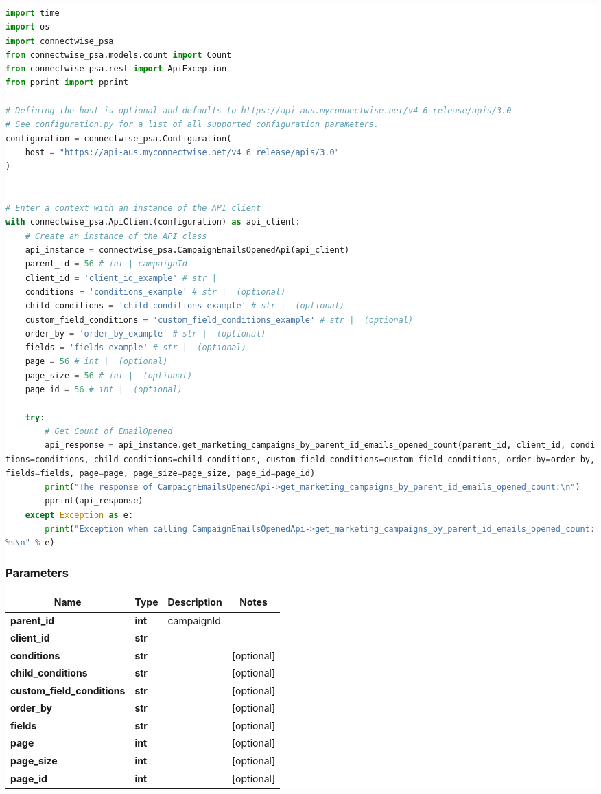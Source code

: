 ```python
import time
import os
import connectwise_psa
from connectwise_psa.models.count import Count
from connectwise_psa.rest import ApiException
from pprint import pprint

# Defining the host is optional and defaults to https://api-aus.myconnectwise.net/v4_6_release/apis/3.0
# See configuration.py for a list of all supported configuration parameters.
configuration = connectwise_psa.Configuration(
    host = "https://api-aus.myconnectwise.net/v4_6_release/apis/3.0"
)


# Enter a context with an instance of the API client
with connectwise_psa.ApiClient(configuration) as api_client:
    # Create an instance of the API class
    api_instance = connectwise_psa.CampaignEmailsOpenedApi(api_client)
    parent_id = 56 # int | campaignId
    client_id = 'client_id_example' # str | 
    conditions = 'conditions_example' # str |  (optional)
    child_conditions = 'child_conditions_example' # str |  (optional)
    custom_field_conditions = 'custom_field_conditions_example' # str |  (optional)
    order_by = 'order_by_example' # str |  (optional)
    fields = 'fields_example' # str |  (optional)
    page = 56 # int |  (optional)
    page_size = 56 # int |  (optional)
    page_id = 56 # int |  (optional)

    try:
        # Get Count of EmailOpened
        api_response = api_instance.get_marketing_campaigns_by_parent_id_emails_opened_count(parent_id, client_id, conditions=conditions, child_conditions=child_conditions, custom_field_conditions=custom_field_conditions, order_by=order_by, fields=fields, page=page, page_size=page_size, page_id=page_id)
        print("The response of CampaignEmailsOpenedApi->get_marketing_campaigns_by_parent_id_emails_opened_count:\n")
        pprint(api_response)
    except Exception as e:
        print("Exception when calling CampaignEmailsOpenedApi->get_marketing_campaigns_by_parent_id_emails_opened_count: %s\n" % e)
```



### Parameters

Name | Type | Description  | Notes
------------- | ------------- | ------------- | -------------
 **parent_id** | **int**| campaignId | 
 **client_id** | **str**|  | 
 **conditions** | **str**|  | [optional] 
 **child_conditions** | **str**|  | [optional] 
 **custom_field_conditions** | **str**|  | [optional] 
 **order_by** | **str**|  | [optional] 
 **fields** | **str**|  | [optional] 
 **page** | **int**|  | [optional] 
 **page_size** | **int**|  | [optional] 
 **page_id** | **int**|  | [optional] 
